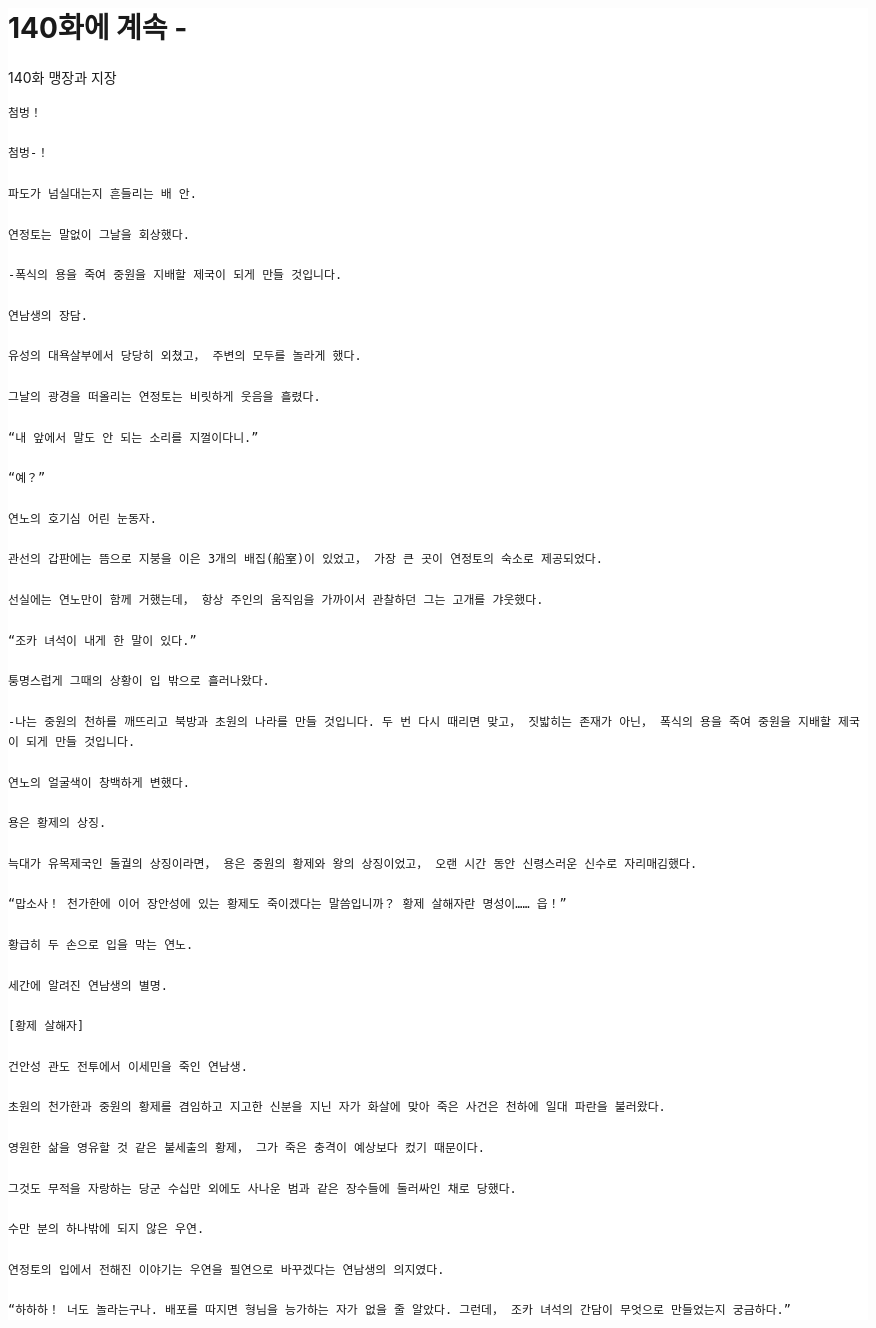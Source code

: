 # 140화에 계속 -

140화 맹장과 지장

	첨벙！

	첨벙-！

	파도가 넘실대는지 흔들리는 배 안.

	연정토는 말없이 그날을 회상했다.

	-폭식의 용을 죽여 중원을 지배할 제국이 되게 만들 것입니다.

	연남생의 장담.

	유성의 대욕살부에서 당당히 외쳤고， 주변의 모두를 놀라게 했다.

	그날의 광경을 떠올리는 연정토는 비릿하게 웃음을 흘렸다.

	“내 앞에서 말도 안 되는 소리를 지껄이다니.”

	“예？”

	연노의 호기심 어린 눈동자.

	관선의 갑판에는 뜸으로 지붕을 이은 3개의 배집(船室)이 있었고， 가장 큰 곳이 연정토의 숙소로 제공되었다.

	선실에는 연노만이 함께 거했는데， 항상 주인의 움직임을 가까이서 관찰하던 그는 고개를 갸웃했다.

	“조카 녀석이 내게 한 말이 있다.”

	퉁명스럽게 그때의 상황이 입 밖으로 흘러나왔다.

	-나는 중원의 천하를 깨뜨리고 북방과 초원의 나라를 만들 것입니다. 두 번 다시 때리면 맞고， 짓밟히는 존재가 아닌， 폭식의 용을 죽여 중원을 지배할 제국이 되게 만들 것입니다.

	연노의 얼굴색이 창백하게 변했다.

	용은 황제의 상징.

	늑대가 유목제국인 돌궐의 상징이라면， 용은 중원의 황제와 왕의 상징이었고， 오랜 시간 동안 신령스러운 신수로 자리매김했다.

	“맙소사！ 천가한에 이어 장안성에 있는 황제도 죽이겠다는 말씀입니까？ 황제 살해자란 명성이…… 읍！”

	황급히 두 손으로 입을 막는 연노.

	세간에 알려진 연남생의 별명.

	[황제 살해자]

	건안성 관도 전투에서 이세민을 죽인 연남생.

	초원의 천가한과 중원의 황제를 겸임하고 지고한 신분을 지닌 자가 화살에 맞아 죽은 사건은 천하에 일대 파란을 불러왔다.

	영원한 삶을 영유할 것 같은 불세출의 황제， 그가 죽은 충격이 예상보다 컸기 때문이다.

	그것도 무적을 자랑하는 당군 수십만 외에도 사나운 범과 같은 장수들에 둘러싸인 채로 당했다.

	수만 분의 하나밖에 되지 않은 우연.

	연정토의 입에서 전해진 이야기는 우연을 필연으로 바꾸겠다는 연남생의 의지였다.

	“하하하！ 너도 놀라는구나. 배포를 따지면 형님을 능가하는 자가 없을 줄 알았다. 그런데， 조카 녀석의 간담이 무엇으로 만들었는지 궁금하다.”
